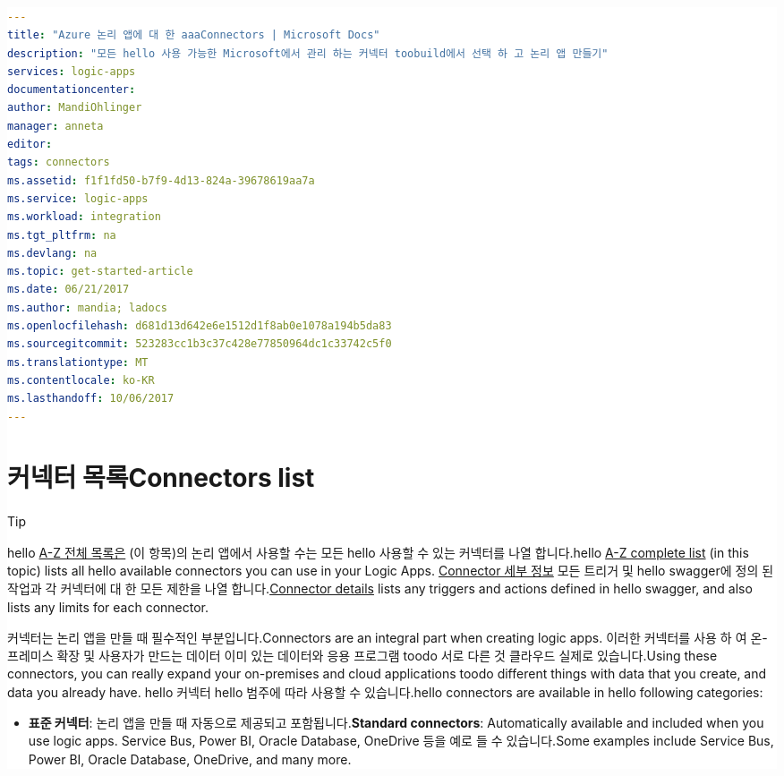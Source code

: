 ```yaml
---
title: "Azure 논리 앱에 대 한 aaaConnectors | Microsoft Docs"
description: "모든 hello 사용 가능한 Microsoft에서 관리 하는 커넥터 toobuild에서 선택 하 고 논리 앱 만들기"
services: logic-apps
documentationcenter: 
author: MandiOhlinger
manager: anneta
editor: 
tags: connectors
ms.assetid: f1f1fd50-b7f9-4d13-824a-39678619aa7a
ms.service: logic-apps
ms.workload: integration
ms.tgt_pltfrm: na
ms.devlang: na
ms.topic: get-started-article
ms.date: 06/21/2017
ms.author: mandia; ladocs
ms.openlocfilehash: d681d13d642e6e1512d1f8ab0e1078a194b5da83
ms.sourcegitcommit: 523283cc1b3c37c428e77850964dc1c33742c5f0
ms.translationtype: MT
ms.contentlocale: ko-KR
ms.lasthandoff: 10/06/2017
---
```

# <a name="connectors-list"></a><span data-ttu-id="916a9-103">커넥터 목록</span><span class="sxs-lookup"><span data-stu-id="916a9-103">Connectors list</span></span>
> [!TIP]
> <span data-ttu-id="916a9-104">hello [A-Z 전체 목록은](#az) (이 항목)의 논리 앱에서 사용할 수는 모든 hello 사용할 수 있는 커넥터를 나열 합니다.</span><span class="sxs-lookup"><span data-stu-id="916a9-104">hello [A-Z complete list](#az) (in this topic) lists all hello available connectors you can use in your Logic Apps.</span></span> <span data-ttu-id="916a9-105">[Connector 세부 정보](/connectors/) 모든 트리거 및 hello swagger에 정의 된 작업과 각 커넥터에 대 한 모든 제한을 나열 합니다.</span><span class="sxs-lookup"><span data-stu-id="916a9-105">[Connector details](/connectors/) lists any triggers and actions defined in hello swagger, and also lists any limits for each connector.</span></span>

<span data-ttu-id="916a9-106">커넥터는 논리 앱을 만들 때 필수적인 부분입니다.</span><span class="sxs-lookup"><span data-stu-id="916a9-106">Connectors are an integral part when creating logic apps.</span></span> <span data-ttu-id="916a9-107">이러한 커넥터를 사용 하 여 온-프레미스 확장 및 사용자가 만드는 데이터 이미 있는 데이터와 응용 프로그램 toodo 서로 다른 것 클라우드 실제로 있습니다.</span><span class="sxs-lookup"><span data-stu-id="916a9-107">Using these connectors, you can really expand your on-premises and cloud applications toodo different things with data that you create, and data you already have.</span></span> <span data-ttu-id="916a9-108">hello 커넥터 hello 범주에 따라 사용할 수 있습니다.</span><span class="sxs-lookup"><span data-stu-id="916a9-108">hello connectors are available in hello following categories:</span></span> 

* <span data-ttu-id="916a9-109">**표준 커넥터**: 논리 앱을 만들 때 자동으로 제공되고 포함됩니다.</span><span class="sxs-lookup"><span data-stu-id="916a9-109">**Standard connectors**: Automatically available and included when you use logic apps.</span></span> <span data-ttu-id="916a9-110">Service Bus, Power BI, Oracle Database, OneDrive 등을 예로 들 수 있습니다.</span><span class="sxs-lookup"><span data-stu-id="916a9-110">Some examples include Service Bus, Power BI, Oracle Database, OneDrive, and many more.</span></span>


[api/web-appdoc]: ../logic-apps/logic-apps-custom-hosted-api.md "App Service API Apps과 논리 앱 통합"
[azureblobstoragedoc]: ./connectors-create-api-azureblobstorage.md "Azure Blob Storage 커넥터와 Blob 컨테이너의 파일 관리"
[azure-functionsdoc]: ../logic-apps/logic-apps-azure-functions.md "논리 앱을 Azure Functions와 통합"
[db2doc]: ./connectors-create-api-db2.md "TooIBM DB2 hello 클라우드 또는 온-프레미스에 연결 합니다. 행 업데이트, 테이블 가져오기 등"
[Dynamics-365doc]: ./connectors-create-api-crmonline.md "CRM Online 데이터로 작업할 수 있도록 tooDynamics CRM Online에 연결"
[event-hubs-doc]: ./connectors-create-api-azure-event-hubs.md "TooAzure 이벤트 허브를 연결 합니다. Logic Apps과 Event Hubs 간 이벤트 주고 받기"
[filesystemdoc]: ../logic-apps/logic-apps-using-file-connector.md "Tooan 온-프레미스 파일 시스템에 연결"
[ftpdoc]: ./connectors-create-api-ftp.md "FTP tooan 연결 / FTPS 서버에 업로드 하 고, 같은 FTP 작업에 가져오기, 파일 등를 삭제 합니다."
[httpdoc]: ./connectors-native-http.md "Hello HTTP 커넥터와 함께 HTTP 호출 만들기"
[http-requestdoc]: ./connectors-native-reqres.md "HTTP 요청 및 응답 tooyour 논리 앱에 대 한 작업 추가"
[http-swaggerdoc]: ./connectors-native-http-swagger.md "HTTP + Swagger 커넥터를 사용하여 HTTP 호출"
[informixdoc]: ./connectors-create-api-informix.md "TooInformix hello 클라우드 또는 온-프레미스에 연결 합니다. 행, hello 테이블 목록 및 읽기"
[nested-logic-appdoc]: ../logic-apps/logic-apps-http-endpoint.md "중첩된 워크플로와 논리 앱 통합"
[office365-outlookdoc]: ./connectors-create-api-office365-outlook.md "Tooyour Office 365 계정을 연결 하세요. 메일 전송과 수신, 일정과 연락처 관리 등"
[oracle-db-doc]: ./connectors-create-api-oracledatabase.md "Oracle 데이터베이스 tooadd tooan, 삽입, 행 삭제 등 연결"
[mqdoc]: ./connectors-create-api-mq.md "TooMQ 온-프레미스 또는 Azure를 연결 하 고, 전송 및 메시지를 수신 합니다."
[recurrencedoc]:  ./connectors-native-recurrence.md "논리 앱에 대한 되풀이 작업 트리거"
[salesforcedoc]: ./connectors-create-api-salesforce.md "Tooyour Salesforce 계정을 연결 하세요. 계정, 잠재 고객, 영업 기회 관리 등"
[sapconnector]: ../logic-apps/logic-apps-using-sap-connector.md "Tooan 온-프레미스 SAP 시스템에 연결"
[service-busdoc]: ./connectors-create-api-servicebus.md "Service Bus 큐 및 항목에서 메시지를 보내고 Service Bus 큐 및 구독에서 메시지를 받습니다."
[sharepointdoc]: ./connectors-create-api-sharepointonline.md "온라인 tooSharePoint를 연결 합니다. 문서 관리, 항목 나열 등"
[sharepointserver]: ./connectors-create-api-sharepointserver.md "TooSharePoint 프레미스 서버에 연결 합니다. 문서 관리, 항목 나열 등"
[sql-serverdoc]: ./connectors-create-api-sqlazure.md "TooAzure SQL 데이터베이스 또는 SQL server에 연결 합니다. SQL Database 테이블에서 항목 생성, 업데이트, 가져오기 및 삭제"
[twitterdoc]: ./connectors-create-api-twitter.md "TooTwitter를 연결 합니다. 타임라인 가져오기, 트윗에 게시 등"
[webhookdoc]: ./connectors-native-webhook.md "Webhook 동작 및 트리거 tooyour 논리 앱 추가"
[as2doc]: ../logic-apps/logic-apps-enterprise-integration-as2.md "엔터프라이즈 통합 AS2에 대해 알아봅니다."
[x12doc]: ../logic-apps/logic-apps-enterprise-integration-x12.md "엔터프라이즈 통합 X12에 대해 알아봅니다."
[xmlvalidatedoc]: ../logic-apps/logic-apps-enterprise-integration-xml-validation.md "엔터프라이즈 통합 XML 유효성 검사에 대해 알아봅니다."
[xmltransformdoc]: ../logic-apps/logic-apps-enterprise-integration-transform.md "엔터프라이즈 통합 변환에 대해 알아봅니다."
[as2decode]: ../logic-apps/logic-apps-enterprise-integration-as2-decode.md "엔터프라이즈 통합 AS2 디코딩에 대해 알아봅니다."
[X12decode]: ../logic-apps/logic-apps-enterprise-integration-X12-decode.md "엔터프라이즈 통합 X12 디코딩에 대해 알아봅니다."
[X12encode]: ../logic-apps/logic-apps-enterprise-integration-X12-encode.md "엔터프라이즈 통합 X12 인코딩에 대해 알아봅니다."
[EDIFACTdecode]: ../logic-apps/logic-apps-enterprise-integration-EDIFACT-decode.md "엔터프라이즈 통합 EDIFACT 디코딩에 대해 알아봅니다."
[EDIFACTencode]: ../logic-apps/logic-apps-enterprise-integration-EDIFACT-encode.md "엔터프라이즈 통합 EDIFACT 인코딩에 대해 알아봅니다."
[integrationaccountdoc]: ../logic-apps/logic-apps-enterprise-integration-metadata.md "통합 계정에서 스키마, 맵, 파트너 등을 조회"
[boxDoc]: ./connectors-create-api-box.md "TooBox를 연결 합니다. 파일 업로드, 가져오기, 삭제, 나열 등"
[delaydoc]: ./connectors-native-delay.md "지연된 작업 수행"
[dropboxdoc]: ./connectors-create-api-dropbox.md "TooDropbox를 연결 합니다. 파일 업로드, 가져오기, 삭제, 나열 등"
[facebookdoc]: ./connectors-create-api-facebook.md "TooFacebook를 연결 합니다. Tooa 타임 라인 사후, 피드, 페이지 및 기타 가져오기"
[githubdoc]: ./connectors-create-api-github.md "TooGitHub 연결 하 고 문제를 추적 합니다."
[google-drivedoc]: ./connectors-create-api-googledrive.md "데이터와 함께 작동할 수 있도록 tooGoogleDrive 연결"
[google-sheetsdoc]: ./connectors-create-api-googlesheet.md "시트를 수정할 수 있습니다 수 있도록 tooGoogle 시트 연결"
[google-tasksdoc]: ./connectors-create-api-googletasks.md "작업을 관리할 수 있도록 tooGoogle 태스크를 연결 합니다."
[google-calendardoc]: ./connectors-create-api-googlecalendar.md "TooGoogle 일정을 연결 하 고 일정을 관리할 수 있습니다."
[http-responsedoc]: ./connectors-native-reqres.md "HTTP 요청 및 응답 tooyour 논리 앱에 대 한 작업 추가"
[instagramdoc]: ./connectors-create-api-instagram.md "TooInstagram를 연결 합니다. 이벤트에서 트리거 또는 작업"
[mailchimpdoc]: ./connectors-create-api-mailchimp.md "Tooyour MailChimp 계정을 연결 하세요. 메일 관리 및 자동화"
[mandrilldoc]: ./connectors-create-api-mandrill.md "TooMandrill 통신에 대 한 연결"
[microsoft-translatordoc]: ./connectors-create-api-microsofttranslator.md "TooMicrosoft 변환기를 연결 합니다. 텍스트 번역, 언어 감지 등" 
[office365-usersdoc]: ./connectors-create-api-office365-users.md 
[office365-videodoc]: ./connectors-create-api-office365-video.md "Office 365 비디오에 대한 비디오 정보, 비디오 목록과 채널 및 재생 URL 가져오기"
[onedrivedoc]: ./connectors-create-api-onedrive.md "Tooyour 연결 개인 Microsoft OneDrive. 파일 업로드, 삭제, 나열 등"
[onedrive-for-businessdoc]: ./connectors-create-api-onedriveforbusiness.md "Microsoft OneDrive tooyour 비즈니스를 연결 합니다. 파일 업로드, 삭제, 나열 등"
[outlook.comdoc]: ./connectors-create-api-outlook.md "Tooyour Outlook 사서함을 연결 합니다. 전자 메일, 일정, 연락처 관리 등"
[project-onlinedoc]: ./connectors-create-api-projectonline.md "TooMicrosoft Project Online을 연결 합니다. 프로젝트, 태스크, 리소스 관리 등"
[querydoc]: ./connectors-native-query.md "선택 하 고 hello 쿼리 동작을 가진 배열 필터링"
[rssdoc]: ./connectors-create-api-rss.md "게시 및 피드 항목을 검색 하 고, 새 항목은 게시 된 tooan RSS 때 작업을 트리거할 피드입니다."
[sendgriddoc]: ./connectors-create-api-sendgrid.md "TooSendGrid를 연결 합니다. 전자 메일 보내기 및 수신자 목록 관리"
[sftpdoc]: ./connectors-create-api-sftp.md "Tooyour SFTP 계정을 연결 하세요. 파일 업로드, 가져오기, 삭제 등"
[slackdoc]: ./connectors-create-api-slack.md "TooSlack 연결 하 고 tooSlack 채널 메시지를 게시 합니다."
[smtpdoc]: ./connectors-create-api-smtp.md "첨부 파일이 있는 메일을 보내고 tooa SMTP 서버 연결"
[sparkpostdoc]: ./connectors-create-api-sparkpost.md "TooSparkPost 통신에 대 한 연결"
[trellodoc]: ./connectors-create-api-trello.md "TooTrello를 연결 합니다. 프로젝트 관리 및 다른 사람과 작업 구성"
[twiliodoc]: ./connectors-create-api-twilio.md "TooTwilio를 연결 합니다. 메시지 보내기 및 가져오기, 사용 가능한 번호 가져오기 수신 전화 번호 관리 등"
[wunderlistdoc]: ./connectors-create-api-wunderlist.md "TooWunderlist를 연결 합니다. 태스크 및 할 일 목록 관리, 동기화된 업무 유지 등"
[yammerdoc]: ./connectors-create-api-yammer.md "TooYammer를 연결 합니다. 메시지 게시, 새 메시지 가져오기 등"
[youtubedoc]: ./connectors-create-api-youtube.md "TooYouTube를 연결 합니다. 비디오 및 채널 관리"
[appFiguresicon]: ./media/apis-list/appfigures.png
[Asanaicon]: ./media/apis-list/asana.png
[Azure-Automation-icon]: ./media/apis-list/azure-automation.png
[AzureBlobStorageicon]: ./media/apis-list/azureblob.png
[Azure-Data-Lake-icon]: ./media/apis-list/azure-data-lake.png
[Azure-DocumentDBicon]: ./media/apis-list/azure-documentdb.png
[Azure-MLicon]: ./media/apis-list/azureml.png
[Azure-Resource-Manager-icon]: ./media/apis-list/azure-resource-manager.png
[Azure-Queues-icon]: ./media/apis-list/azure-queues.png
[Basecamp-3icon]: ./media/apis-list/basecamp.png
[Bitbucket-icon]: ./media/apis-list/bitbucket.png
[Bitlyicon]: ./media/apis-list/bitly.png
[BizTalk-Servericon]: ./media/apis-list/biztalk.png
[Bloggericon]: ./media/apis-list/blogger.png
[Boxicon]: ./media/apis-list/box.png
[Campfireicon]: ./media/apis-list/campfire.png
[Cognitive-Services-Text-Analyticsicon]: ./media/apis-list/cognitiveservicestextanalytics.png
[DB2icon]: ./media/apis-list/db2.png
[Dropboxicon]: ./media/apis-list/dropbox.png
[Dynamics-365icon]: ./media/apis-list/dynamicscrmonline.png
[Dynamics-365-for-Financialsicon]: ./media/apis-list/madeira.png
[Dynamics-365-for-Operationsicon]: ./media/apis-list/dynamicsax.png
[Easy-Redmineicon]: ./media/apis-list/easyredmine.png
[Event-Hubs-icon]: ./media/apis-list/eventhubs.png
[Facebookicon]: ./media/apis-list/facebook.png
[FTPicon]: ./media/apis-list/ftp.png
[GitHubicon]: ./media/apis-list/github.png
[Google-Calendaricon]: ./media/apis-list/googlecalendar.png
[Google-Driveicon]: ./media/apis-list/googledrive.png
[Google-Sheetsicon]: ./media/apis-list/googlesheet.png
[Google-Tasksicon]: ./media/apis-list/googletasks.png
[HideKeyicon]: ./media/apis-list/hidekey.png
[HipChaticon]: ./media/apis-list/hipchat.png
[Informixicon]: ./media/apis-list/informix.png
[Insightlyicon]: ./media/apis-list/insightly.png
[Instagramicon]: ./media/apis-list/instagram.png
[Instapapericon]: ./media/apis-list/instapaper.png
[JIRAicon]: ./media/apis-list/jira.png
[MailChimpicon]: ./media/apis-list/mailchimp.png
[Mandrillicon]: ./media/apis-list/mandrill.png
[Microsoft-Translatoricon]: ./media/apis-list/microsofttranslator.png
[MQicon]: ./media/apis-list/mq.png
[Office-365-Outlookicon]: ./media/apis-list/office365.png
[Office-365-Usersicon]: ./media/apis-list/office365users.png
[Office-365-Videoicon]: ./media/apis-list/office365video.png
[OneDriveicon]: ./media/apis-list/onedrive.png
[OneDrive-for-Businessicon]: ./media/apis-list/onedriveforbusiness.png
[Oracle-DB-icon]: ./media/apis-list/oracle-db.png
[Outlook.comicon]: ./media/apis-list/outlook.png
[PagerDutyicon]: ./media/apis-list/pagerduty.png
[Pinteresticon]: ./media/apis-list/pinterest.png
[Project-Onlineicon]: ./media/apis-list/projectonline.png
[Redmineicon]: ./media/apis-list/redmine.png
[RSSicon]: ./media/apis-list/rss.png
[Common-Data-Serviceicon]: ./media/apis-list/runtimeservice.png
[Salesforceicon]: ./media/apis-list/salesforce.png
[SAPicon]: ./media/apis-list/sap.png
[SendGridicon]: ./media/apis-list/sendgrid.png
[Service-Busicon]: ./media/apis-list/servicebus.png
[SFTPicon]: ./media/apis-list/sftp.png
[SharePointicon]: ./media/apis-list/sharepointonline.png
[Slackicon]: ./media/apis-list/slack.png
[Smartsheeticon]: ./media/apis-list/smartsheet.png
[SMTPicon]: ./media/apis-list/smtp.png
[SparkPosticon]: ./media/apis-list/sparkpost.png
[SQL-Servericon]: ./media/apis-list/sql.png
[Todoisticon]: ./media/apis-list/todoist.png
[Trelloicon]: ./media/apis-list/trello.png
[Twilioicon]: ./media/apis-list/twilio.png
[Twittericon]: ./media/apis-list/twitter.png
[Vimeoicon]: ./media/apis-list/vimeo.png
[Visual-Studio-Team-Servicesicon]: ./media/apis-list/visualstudioteamservices.png
[WordPressicon]: ./media/apis-list/wordpress.png
[Wunderlisticon]: ./media/apis-list/wunderlist.png
[Yammericon]: ./media/apis-list/yammer.png
[YouTubeicon]: ./media/apis-list/youtube.png
[API/Web-Appicon]: ./media/apis-list/api.png
[Azure-Functionsicon]: ./media/apis-list/function.png
[Delayicon]: ./media/apis-list/delay.png
[FileSystemIcon]: ./media/apis-list/filesystem.png
[HTTPicon]: ./media/apis-list/http.png
[HTTP-Requesticon]: ./media/apis-list/request.png
[HTTP-Responseicon]: ./media/apis-list/response.png
[HTTP-Swaggericon]: ./media/apis-list/http_swagger.png
[Nested-Logic-Appicon]: ./media/apis-list/workflow.png
[Recurrenceicon]: ./media/apis-list/recurrence.png
[Queryicon]: ./media/apis-list/query.png
[Webhookicon]: ./media/apis-list/webhook.png
[as2icon]: ./media/apis-list/as2.png
[x12icon]: ./media/apis-list/x12new.png
[flatfileicon]: ./media/apis-list/flatfileencoding.png
[flatfiledecodeicon]: ./media/apis-list/flatfiledecoding.png
[xmlvalidateicon]: ./media/apis-list/xmlvalidation.png
[xmltransformicon]: ./media/apis-list/xsltransform.png
[integrationaccounticon]: ./media/apis-list/integrationaccount.png
